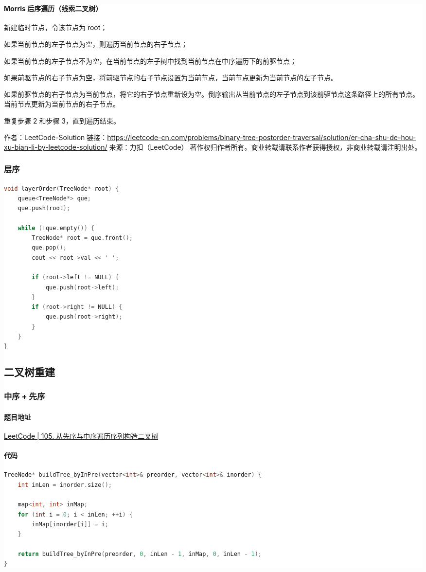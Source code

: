 #### Morris 后序遍历（线索二叉树）

新建临时节点，令该节点为 root；

如果当前节点的左子节点为空，则遍历当前节点的右子节点；

如果当前节点的左子节点不为空，在当前节点的左子树中找到当前节点在中序遍历下的前驱节点；

如果前驱节点的右子节点为空，将前驱节点的右子节点设置为当前节点，当前节点更新为当前节点的左子节点。

如果前驱节点的右子节点为当前节点，将它的右子节点重新设为空。倒序输出从当前节点的左子节点到该前驱节点这条路径上的所有节点。当前节点更新为当前节点的右子节点。

重复步骤 2 和步骤 3，直到遍历结束。

作者：LeetCode-Solution
链接：https://leetcode-cn.com/problems/binary-tree-postorder-traversal/solution/er-cha-shu-de-hou-xu-bian-li-by-leetcode-solution/
来源：力扣（LeetCode）
著作权归作者所有。商业转载请联系作者获得授权，非商业转载请注明出处。

### 层序

```c++
void layerOrder(TreeNode* root) {
    queue<TreeNode*> que;
    que.push(root);

    while (!que.empty()) {
        TreeNode* root = que.front();
        que.pop();
        cout << root->val << ' ';

        if (root->left != NULL) {
            que.push(root->left);
        }
        if (root->right != NULL) {
            que.push(root->right);
        }
    }
}
```

## 二叉树重建

### 中序 + 先序

#### 题目地址

[LeetCode | 105. 从先序与中序遍历序列构造二叉树](https://leetcode-cn.com/problems/construct-binary-tree-from-preorder-and-inorder-traversal/)

#### 代码

```c++
TreeNode* buildTree_byInPre(vector<int>& preorder, vector<int>& inorder) {
    int inLen = inorder.size();

    map<int, int> inMap;
    for (int i = 0; i < inLen; ++i) {
        inMap[inorder[i]] = i;
    }

    return buildTree_byInPre(preorder, 0, inLen - 1, inMap, 0, inLen - 1);
}
```
